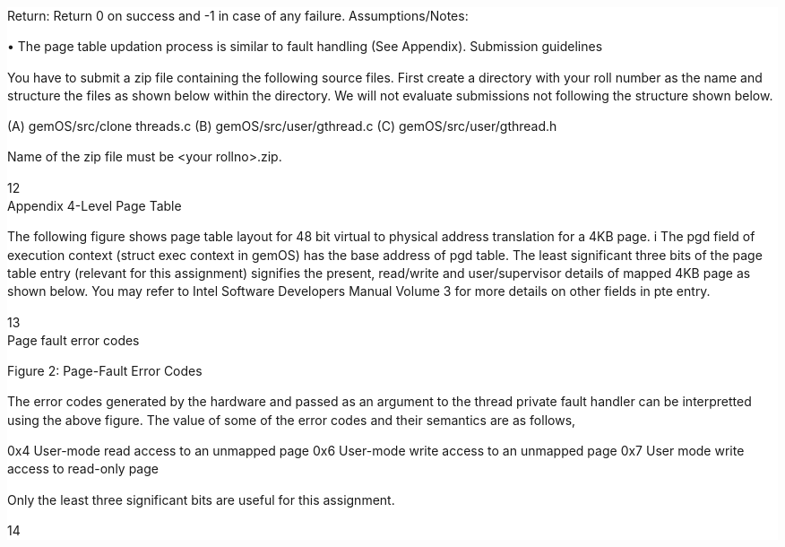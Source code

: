 Return: Return 0 on success and -1 in case of any failure. Assumptions/Notes:

• The page table updation process is similar to fault handling (See Appendix). Submission guidelines

You have to submit a zip file containing the following source files. First create a directory with your roll number as the name and structure the files as shown below within the directory. We will not evaluate submissions not following the structure shown below.

(A) gemOS/src/clone threads.c (B) gemOS/src/user/gthread.c (C) gemOS/src/user/gthread.h

Name of the zip file must be &lt;your rollno&gt;.zip.

</div>
</div>
<div class="layoutArea">
<div class="column">
12

</div>
</div>
</div>
<div class="page" title="Page 13">
<div class="layoutArea">
<div class="column">
Appendix 4-Level Page Table

The following figure shows page table layout for 48 bit virtual to physical address translation for a 4KB page. i The pgd field of execution context (struct exec context in gemOS) has the base address of pgd table. The least significant three bits of the page table entry (relevant for this assignment) signifies the present, read/write and user/supervisor details of mapped 4KB page as shown below. You may refer to Intel Software Developers Manual Volume 3 for more details on other fields in pte entry.

</div>
</div>
<div class="layoutArea">
<div class="column">
13

</div>
</div>
</div>
<div class="page" title="Page 14">
<div class="layoutArea">
<div class="column">
Page fault error codes

Figure 2: Page-Fault Error Codes

The error codes generated by the hardware and passed as an argument to the thread private fault handler can be interpretted using the above figure. The value of some of the error codes and their semantics are as follows,

0x4 User-mode read access to an unmapped page 0x6 User-mode write access to an unmapped page 0x7 User mode write access to read-only page

Only the least three significant bits are useful for this assignment.

</div>
</div>
<div class="layoutArea">
<div class="column">
14

</div>
</div>
</div>
